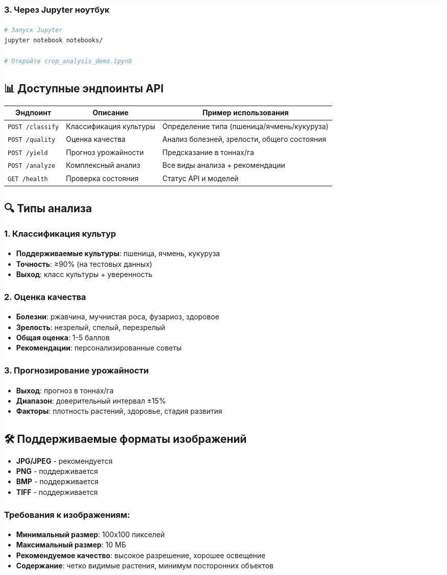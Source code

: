 ```python
```

### 3. Через Jupyter ноутбук
```bash
# Запуск Jupyter
jupyter notebook notebooks/

# Откройте crop_analysis_demo.ipynb
```

## 📊 Доступные эндпоинты API

| Эндпоинт | Описание | Пример использования |
|----------|----------|---------------------|
| `POST /classify` | Классификация культуры | Определение типа (пшеница/ячмень/кукуруза) |
| `POST /quality` | Оценка качества | Анализ болезней, зрелости, общего состояния |
| `POST /yield` | Прогноз урожайности | Предсказание в тоннах/га |
| `POST /analyze` | Комплексный анализ | Все виды анализа + рекомендации |
| `GET /health` | Проверка состояния | Статус API и моделей |

## 🔍 Типы анализа

### 1. Классификация культур
- **Поддерживаемые культуры**: пшеница, ячмень, кукуруза
- **Точность**: ≥90% (на тестовых данных)
- **Выход**: класс культуры + уверенность

### 2. Оценка качества
- **Болезни**: ржавчина, мучнистая роса, фузариоз, здоровое
- **Зрелость**: незрелый, спелый, перезрелый
- **Общая оценка**: 1-5 баллов
- **Рекомендации**: персонализированные советы

### 3. Прогнозирование урожайности
- **Выход**: прогноз в тоннах/га
- **Диапазон**: доверительный интервал ±15%
- **Факторы**: плотность растений, здоровье, стадия развития

## 🛠️ Поддерживаемые форматы изображений

- **JPG/JPEG** - рекомендуется
- **PNG** - поддерживается
- **BMP** - поддерживается
- **TIFF** - поддерживается

### Требования к изображениям:
- **Минимальный размер**: 100x100 пикселей
- **Максимальный размер**: 10 МБ
- **Рекомендуемое качество**: высокое разрешение, хорошее освещение
- **Содержание**: четко видимые растения, минимум посторонних объектов
